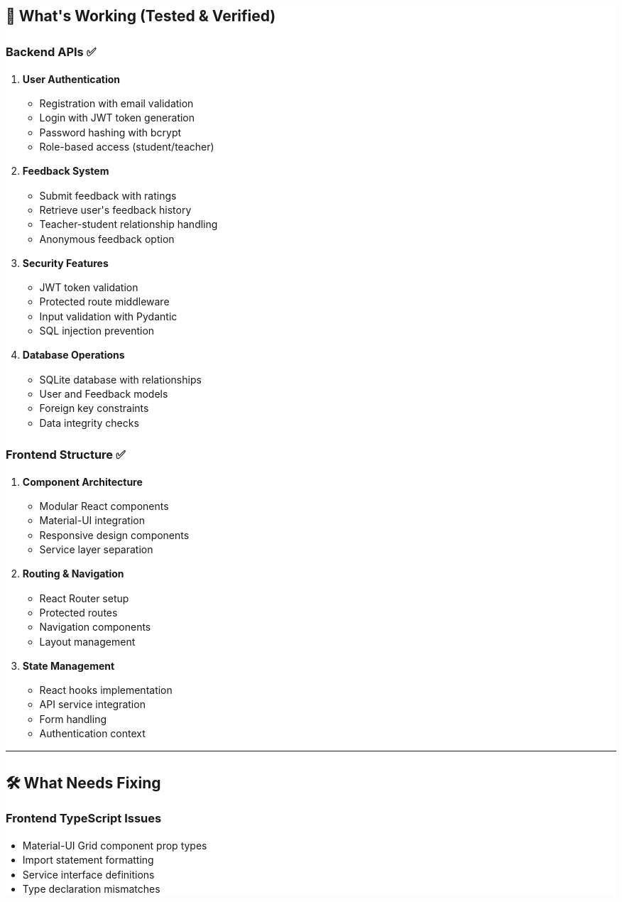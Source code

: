 
## 🔧 What's Working (Tested & Verified)

### Backend APIs ✅
1. **User Authentication**
   - Registration with email validation
   - Login with JWT token generation
   - Password hashing with bcrypt
   - Role-based access (student/teacher)

2. **Feedback System**
   - Submit feedback with ratings
   - Retrieve user's feedback history
   - Teacher-student relationship handling
   - Anonymous feedback option

3. **Security Features**
   - JWT token validation
   - Protected route middleware
   - Input validation with Pydantic
   - SQL injection prevention

4. **Database Operations**
   - SQLite database with relationships
   - User and Feedback models
   - Foreign key constraints
   - Data integrity checks

### Frontend Structure ✅
1. **Component Architecture**
   - Modular React components
   - Material-UI integration
   - Responsive design components
   - Service layer separation

2. **Routing & Navigation**
   - React Router setup
   - Protected routes
   - Navigation components
   - Layout management

3. **State Management**
   - React hooks implementation
   - API service integration
   - Form handling
   - Authentication context

---

## 🛠️ What Needs Fixing

### Frontend TypeScript Issues
- Material-UI Grid component prop types
- Import statement formatting
- Service interface definitions
- Type declaration mismatches
